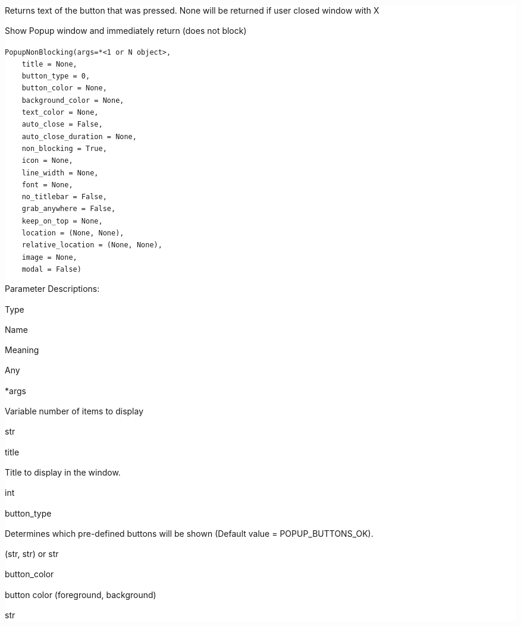Returns text of the button that was pressed. None will be returned if user closed window with X

Show Popup window and immediately return (does not block)

```
PopupNonBlocking(args=*<1 or N object>,
    title = None,
    button_type = 0,
    button_color = None,
    background_color = None,
    text_color = None,
    auto_close = False,
    auto_close_duration = None,
    non_blocking = True,
    icon = None,
    line_width = None,
    font = None,
    no_titlebar = False,
    grab_anywhere = False,
    keep_on_top = None,
    location = (None, None),
    relative_location = (None, None),
    image = None,
    modal = False)
```

Parameter Descriptions:

Type

Name

Meaning

Any

*args

Variable number of items to display

str

title

Title to display in the window.

int

button_type

Determines which pre-defined buttons will be shown (Default value = POPUP_BUTTONS_OK).

(str, str) or str

button_color

button color (foreground, background)

str
